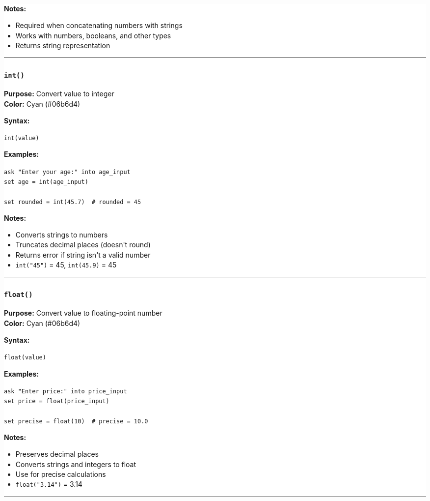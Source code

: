 **Notes:**
- Required when concatenating numbers with strings
- Works with numbers, booleans, and other types
- Returns string representation

---

### `int()`
**Purpose:** Convert value to integer  
**Color:** Cyan (#06b6d4)

**Syntax:**
```Quill
int(value)
```

**Examples:**
```Quill
ask "Enter your age:" into age_input
set age = int(age_input)

set rounded = int(45.7)  # rounded = 45
```

**Notes:**
- Converts strings to numbers
- Truncates decimal places (doesn't round)
- Returns error if string isn't a valid number
- `int("45")` = 45, `int(45.9)` = 45

---

### `float()`
**Purpose:** Convert value to floating-point number  
**Color:** Cyan (#06b6d4)

**Syntax:**
```Quill
float(value)
```

**Examples:**
```Quill
ask "Enter price:" into price_input
set price = float(price_input)

set precise = float(10)  # precise = 10.0
```

**Notes:**
- Preserves decimal places
- Converts strings and integers to float
- Use for precise calculations
- `float("3.14")` = 3.14

---
